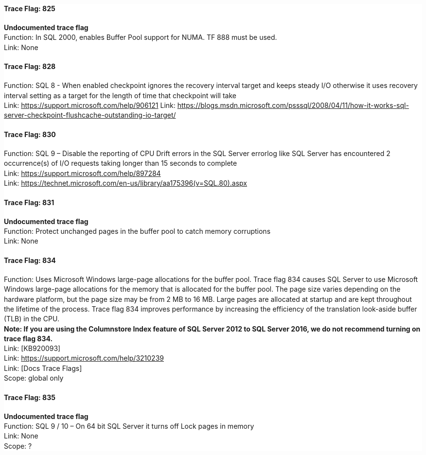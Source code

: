 
<a id="825"></a>
#### Trace Flag: 825
**Undocumented trace flag**<br />
Function: In SQL 2000, enables Buffer Pool support for NUMA. TF 888 must be used.<br />
Link: None


<a id="828"></a>
#### Trace Flag: 828
Function: SQL 8 - When enabled checkpoint ignores the recovery interval target and keeps steady I/O otherwise it uses recovery interval setting as a target for the length of time that checkpoint will take<br />
Link: https://support.microsoft.com/help/906121
Link: https://blogs.msdn.microsoft.com/psssql/2008/04/11/how-it-works-sql-server-checkpoint-flushcache-outstanding-io-target/


<a id="830"></a>
#### Trace Flag: 830
Function: SQL 9 – Disable the reporting of CPU Drift errors in the SQL Server errorlog like SQL Server has encountered 2 occurrence(s) of I/O requests taking longer than 15 seconds to complete<br />
Link: https://support.microsoft.com/help/897284<br />
Link: https://technet.microsoft.com/en-us/library/aa175396(v=SQL.80).aspx


<a id="831"></a>
#### Trace Flag: 831
**Undocumented trace flag**<br />
Function: Protect unchanged pages in the buffer pool to catch memory corruptions<br />
Link: None


<a id="834"></a>
#### Trace Flag: 834
Function: Uses Microsoft Windows large-page allocations for the buffer pool.
Trace flag 834 causes SQL Server to use Microsoft Windows large-page allocations for the memory that is allocated for the buffer pool.
The page size varies depending on the hardware platform, but the page size may be from 2 MB to 16 MB.
Large pages are allocated at startup and are kept throughout the lifetime of the process.
Trace flag 834 improves performance by increasing the efficiency of the translation look-aside buffer (TLB) in the CPU. <br />
**Note: If you are using the Columnstore Index feature of SQL Server 2012 to SQL Server 2016, we do not recommend turning on trace flag 834.**<br />
Link: [KB920093]<br />
Link: https://support.microsoft.com/help/3210239<br />
Link: [Docs Trace Flags]<br />
Scope: global only


<a id="835"></a>
#### Trace Flag: 835
**Undocumented trace flag**<br />
Function: SQL 9 / 10 – On 64 bit SQL Server it turns off Lock pages in memory<br />
Link: None<br />
Scope: ?
